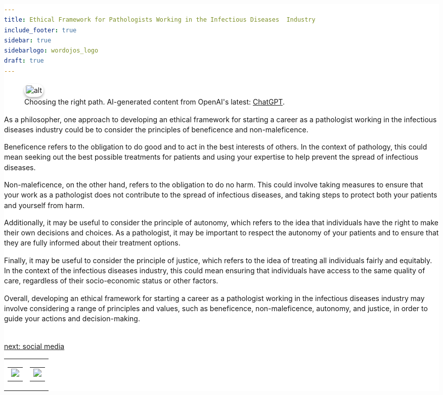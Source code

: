 ```yaml
---
title: Ethical Framework for Pathologists Working in the Infectious Diseases  Industry
include_footer: true
sidebar: true
sidebarlogo: wordojos_logo
draft: true
---
```

<figure>
    <img src='/uploads/ethical-framework.jpg' style="width: 90%;height: 90%;padding: 3px; box-shadow: 0 3px 5px rgba(0,0,0,.3);border-radius: 25px;overflow: hidden;border: none;" align="middle"; alt='alt'; alt='namaste hands';/>
    <figcaption>Choosing the right path.  AI-generated content from OpenAI's latest: <a href="https://openai.com/blog/chatgpt/" >ChatGPT</a>.</figcaption>
</figure>
<p>
As a philosopher, one approach to developing an ethical framework for starting a career as a pathologist working in the infectious diseases industry could be to consider the principles of beneficence and non-maleficence.

Beneficence refers to the obligation to do good and to act in the best interests of others. In the context of pathology, this could mean seeking out the best possible treatments for patients and using your expertise to help prevent the spread of infectious diseases.

Non-maleficence, on the other hand, refers to the obligation to do no harm. This could involve taking measures to ensure that your work as a pathologist does not contribute to the spread of infectious diseases, and taking steps to protect both your patients and yourself from harm.

Additionally, it may be useful to consider the principle of autonomy, which refers to the idea that individuals have the right to make their own decisions and choices. As a pathologist, it may be important to respect the autonomy of your patients and to ensure that they are fully informed about their treatment options.

Finally, it may be useful to consider the principle of justice, which refers to the idea of treating all individuals fairly and equitably. In the context of the infectious diseases industry, this could mean ensuring that individuals have access to the same quality of care, regardless of their socio-economic status or other factors.

Overall, developing an ethical framework for starting a career as a pathologist working in the infectious diseases industry may involve considering a range of principles and values, such as beneficence, non-maleficence, autonomy, and justice, in order to guide your actions and decision-making.

<br>
<a href="https://workdojos.com/pathologist/social">next: social media</a>
</p>
<table border="0" cellpadding="0" cellspacing="0" width="600" id="templateColumns">
    <tr>
        <td align="center" valign="top" width="50%" class="templateColumnContainer">
            <table border="0" cellpadding="10" cellspacing="0" height="100%" width="100px">
                <tr>
                    <td class="leftColumnContent">
                      <a href="https://pathologist.workdojos.com">
                        <img src="/uploads/d.svg" class="columnImage" />
                    </td>
                </tr>
            </table>
        </td>
        <td align="center" valign="top" width="50%" class="templateColumnContainer">
            <table border="0" cellpadding="10" cellspacing="0" height="100%" width="100px">
                <tr>
                    <td class="rightColumnContent">
                      <a href="https://retailers.workdojos.com">
                        <img src="/uploads/randomdojo.svg" class="columnImage" />
                    </td>
            </table>